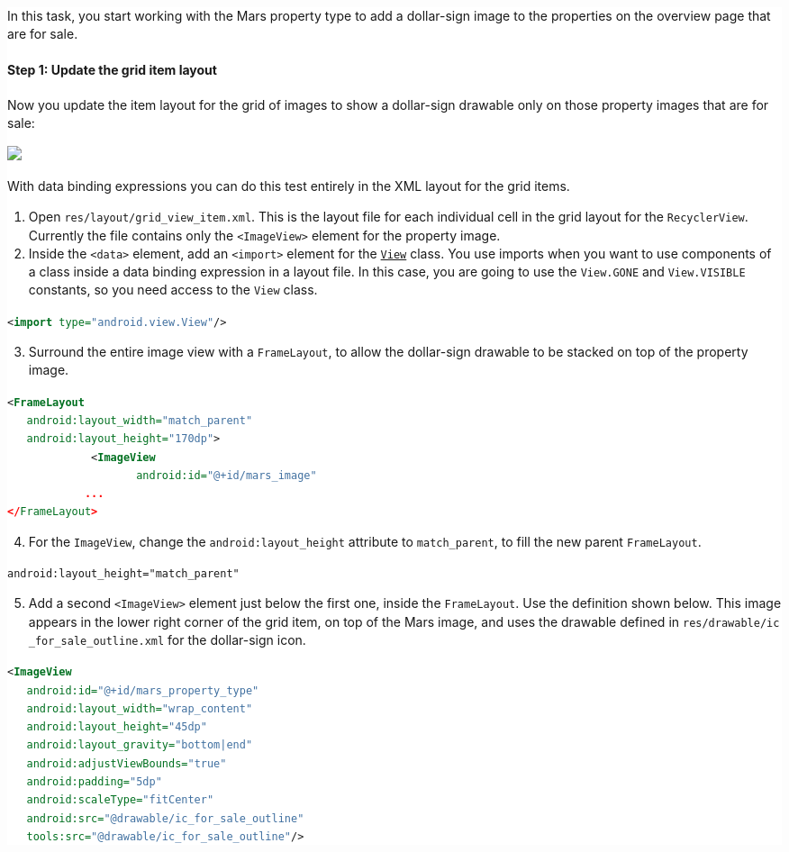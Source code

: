 In this task, you start working with the Mars property type to add a dollar-sign image to the properties on the overview page that are for sale.


#### Step 1: Update the grid item layout

Now you update the item layout for the grid of images to show a dollar-sign drawable only on those property images that are for sale:

![](https://developer.android.com/codelabs/kotlin-android-training-internet-filtering/img/670b5be64a12ddc.png)

With data binding expressions you can do this test entirely in the XML layout for the grid items.

1. Open `res/layout/grid_view_item.xml`. This is the layout file for each individual cell in the grid layout for the `RecyclerView`. Currently the file contains only the `<ImageView>` element for the property image.
2. Inside the `<data>` element, add an `<import>` element for the [`View`](https://developer.android.com/reference/android/view/View) class. You use imports when you want to use components of a class inside a data binding expression in a layout file. In this case, you are going to use the `View.GONE` and `View.VISIBLE` constants, so you need access to the `View` class.

```xml
<import type="android.view.View"/>
```

3. Surround the entire image view with a `FrameLayout`, to allow the dollar-sign drawable to be stacked on top of the property image.

```xml
<FrameLayout
   android:layout_width="match_parent"
   android:layout_height="170dp">
             <ImageView 
                    android:id="@+id/mars_image"
            ...
</FrameLayout>
```

4. For the `ImageView`, change the `android:layout_height` attribute to `match_parent`, to fill the new parent `FrameLayout`.

```xml
android:layout_height="match_parent"
```

5. Add a second `<ImageView>` element just below the first one, inside the `FrameLayout`. Use the definition shown below. This image appears in the lower right corner of the grid item, on top of the Mars image, and uses the drawable defined in `res/drawable/ic_for_sale_outline.xml` for the dollar-sign icon.

```xml
<ImageView
   android:id="@+id/mars_property_type"
   android:layout_width="wrap_content"
   android:layout_height="45dp"
   android:layout_gravity="bottom|end"
   android:adjustViewBounds="true"
   android:padding="5dp"
   android:scaleType="fitCenter"
   android:src="@drawable/ic_for_sale_outline"
   tools:src="@drawable/ic_for_sale_outline"/>
```
